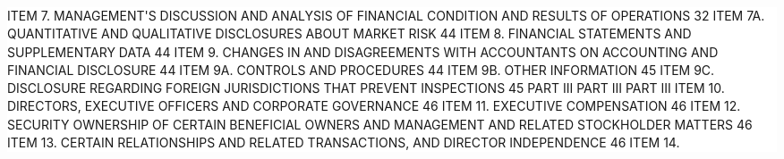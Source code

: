 </tr>
<tr>
<td>ITEM 7.</td>
<td>MANAGEMENT'S DISCUSSION AND ANALYSIS OF FINANCIAL CONDITION AND RESULTS OF OPERATIONS</td>
<td>32</td>
</tr>
<tr>
<td>ITEM 7A.</td>
<td>QUANTITATIVE AND QUALITATIVE DISCLOSURES ABOUT MARKET RISK</td>
<td>44</td>
</tr>
<tr>
<td>ITEM 8.</td>
<td>FINANCIAL STATEMENTS AND SUPPLEMENTARY DATA</td>
<td>44</td>
</tr>
<tr>
<td>ITEM 9.</td>
<td>CHANGES IN AND DISAGREEMENTS WITH ACCOUNTANTS ON ACCOUNTING AND FINANCIAL DISCLOSURE</td>
<td>44</td>
</tr>
<tr>
<td>ITEM 9A.</td>
<td>CONTROLS AND PROCEDURES</td>
<td>44</td>
</tr>
<tr>
<td>ITEM 9B.</td>
<td>OTHER INFORMATION</td>
<td>45</td>
</tr>
<tr>
<td>ITEM 9C.</td>
<td>DISCLOSURE REGARDING FOREIGN JURISDICTIONS THAT PREVENT INSPECTIONS</td>
<td>45</td>
</tr>
<tr>
<td>PART III</td>
<td>PART III</td>
<td>PART III</td>
</tr>
<tr>
<td>ITEM 10.</td>
<td>DIRECTORS, EXECUTIVE OFFICERS AND CORPORATE GOVERNANCE</td>
<td>46</td>
</tr>
<tr>
<td>ITEM 11.</td>
<td>EXECUTIVE COMPENSATION</td>
<td>46</td>
</tr>
<tr>
<td>ITEM 12.</td>
<td>SECURITY OWNERSHIP OF CERTAIN BENEFICIAL OWNERS AND MANAGEMENT AND RELATED STOCKHOLDER MATTERS</td>
<td>46</td>
</tr>
<tr>
<td>ITEM 13.</td>
<td>CERTAIN RELATIONSHIPS AND RELATED TRANSACTIONS, AND DIRECTOR INDEPENDENCE</td>
<td>46</td>
</tr>
<tr>
<td>ITEM 14.</td>